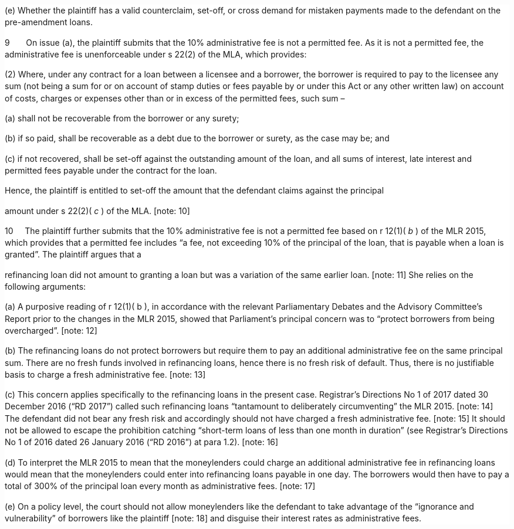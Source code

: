  (e) Whether the plaintiff has a valid counterclaim, set-off, or cross demand for mistaken payments made to the defendant on the pre-amendment loans. 

9       On issue (a), the plaintiff submits that the 10% administrative fee is not a permitted fee. As it is not a permitted fee, the administrative fee is unenforceable under s 22(2) of the MLA, which provides: 

 (2) Where, under any contract for a loan between a licensee and a borrower, the borrower is required to pay to the licensee any sum (not being a sum for or on account of stamp duties or fees payable by or under this Act or any other written law) on account of costs, charges or expenses other than or in excess of the permitted fees, such sum – 

 (a) shall not be recoverable from the borrower or any surety; 

 (b) if so paid, shall be recoverable as a debt due to the borrower or surety, as the case may be; and 

 (c) if not recovered, shall be set-off against the outstanding amount of the loan, and all sums of interest, late interest and permitted fees payable under the contract for the loan. 

Hence, the plaintiff is entitled to set-off the amount that the defendant claims against the principal 

amount under s 22(2)( _c_ ) of the MLA. [note: 10] 

10     The plaintiff further submits that the 10% administrative fee is not a permitted fee based on r 12(1)( _b_ ) of the MLR 2015, which provides that a permitted fee includes “a fee, not exceeding 10% of the principal of the loan, that is payable when a loan is granted”. The plaintiff argues that a 

refinancing loan did not amount to granting a loan but was a variation of the same earlier loan. [note: 11] She relies on the following arguments: 


 (a) A purposive reading of r 12(1)( b ), in accordance with the relevant Parliamentary Debates and the Advisory Committee’s Report prior to the changes in the MLR 2015, showed that Parliament’s principal concern was to “protect borrowers from being overcharged”. [note: 12] 

 (b) The refinancing loans do not protect borrowers but require them to pay an additional administrative fee on the same principal sum. There are no fresh funds involved in refinancing loans, hence there is no fresh risk of default. Thus, there is no justifiable basis to charge a fresh administrative fee. [note: 13] 

 (c) This concern applies specifically to the refinancing loans in the present case. Registrar’s Directions No 1 of 2017 dated 30 December 2016 (“RD 2017”) called such refinancing loans “tantamount to deliberately circumventing” the MLR 2015. [note: 14] The defendant did not bear any fresh risk and accordingly should not have charged a fresh administrative fee. [note: 15] It should not be allowed to escape the prohibition catching “short-term loans of less than one month in duration” (see Registrar’s Directions No 1 of 2016 dated 26 January 2016 (“RD 2016”) at para 1.2). [note: 16] 

 (d) To interpret the MLR 2015 to mean that the moneylenders could charge an additional administrative fee in refinancing loans would mean that the moneylenders could enter into refinancing loans payable in one day. The borrowers would then have to pay a total of 300% of the principal loan every month as administrative fees. [note: 17] 

 (e) On a policy level, the court should not allow moneylenders like the defendant to take advantage of the “ignorance and vulnerability” of borrowers like the plaintiff [note: 18] and disguise their interest rates as administrative fees. 
